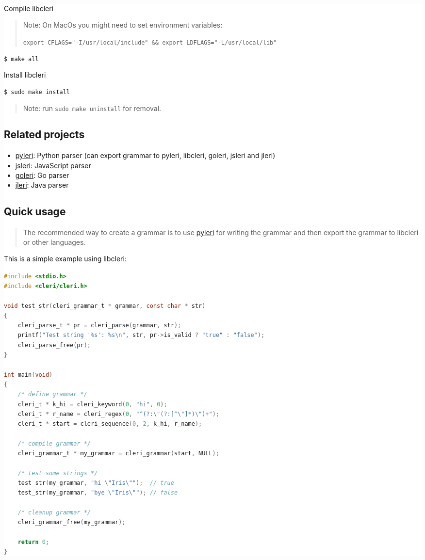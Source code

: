 Compile libcleri
>Note: On MacOs you might need to set environment variables:
>
>`export CFLAGS="-I/usr/local/include" && export LDFLAGS="-L/usr/local/lib"`
>
```
$ make all
```

Install libcleri
```
$ sudo make install
```

> Note: run `sudo make uninstall` for removal.

## Related projects
- [pyleri](https://github.com/transceptor-technology/pyleri): Python parser (can export grammar to pyleri, libcleri, goleri, jsleri and jleri)
- [jsleri](https://github.com/transceptor-technology/jsleri): JavaScript parser
- [goleri](https://github.com/transceptor-technology/goleri): Go parser
- [jleri](https://github.com/transceptor-technology/jleri): Java parser

## Quick usage
>The recommended way to create a grammar is to use [pyleri](https://github.com/transceptor-technology/pyleri) for
>writing the grammar and then export the grammar to libcleri or other languages.

This is a simple example using libcleri:
```c
#include <stdio.h>
#include <cleri/cleri.h>

void test_str(cleri_grammar_t * grammar, const char * str)
{
    cleri_parse_t * pr = cleri_parse(grammar, str);
    printf("Test string '%s': %s\n", str, pr->is_valid ? "true" : "false");
    cleri_parse_free(pr);
}

int main(void)
{
    /* define grammar */
    cleri_t * k_hi = cleri_keyword(0, "hi", 0);
    cleri_t * r_name = cleri_regex(0, "^(?:\"(?:[^\"]*)\")+");
    cleri_t * start = cleri_sequence(0, 2, k_hi, r_name);

    /* compile grammar */
    cleri_grammar_t * my_grammar = cleri_grammar(start, NULL);

    /* test some strings */
    test_str(my_grammar, "hi \"Iris\"");  // true
    test_str(my_grammar, "bye \"Iris\""); // false

    /* cleanup grammar */
    cleri_grammar_free(my_grammar);

    return 0;
}
```
